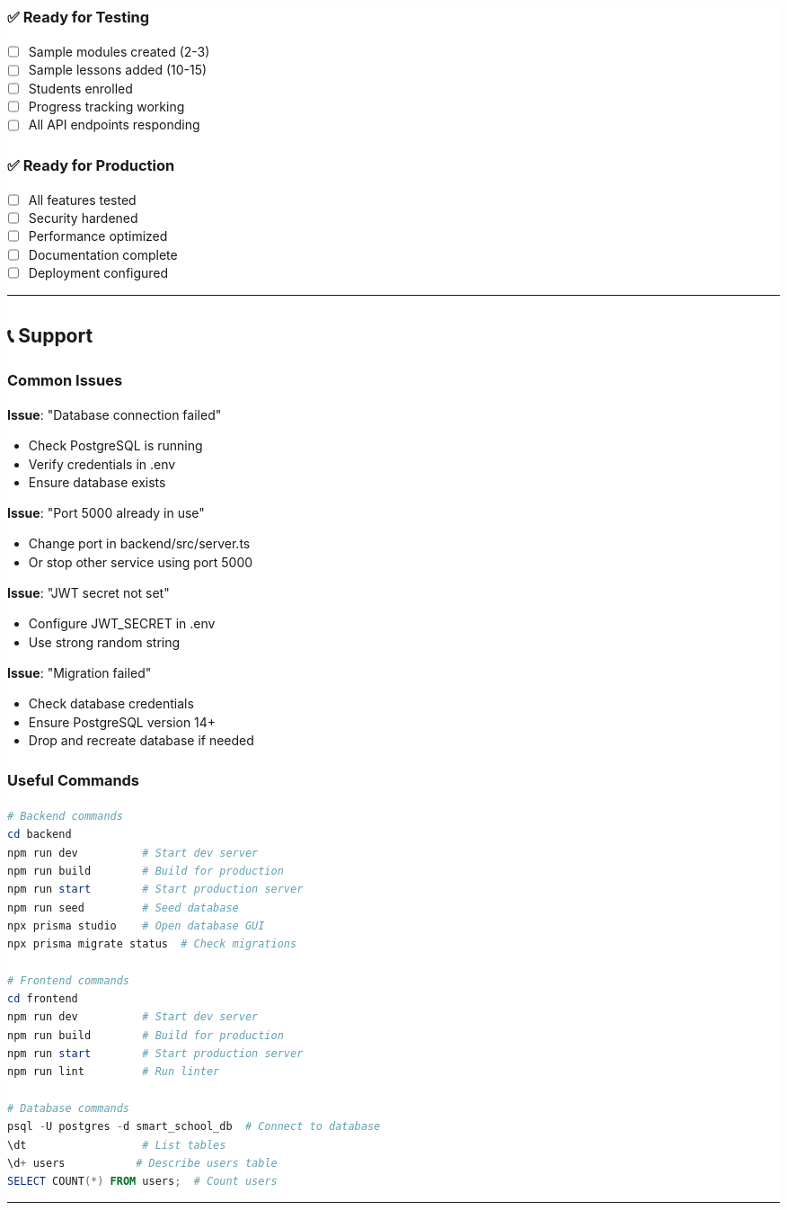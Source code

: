 ### ✅ Ready for Testing
- [ ] Sample modules created (2-3)
- [ ] Sample lessons added (10-15)
- [ ] Students enrolled
- [ ] Progress tracking working
- [ ] All API endpoints responding

### ✅ Ready for Production
- [ ] All features tested
- [ ] Security hardened
- [ ] Performance optimized
- [ ] Documentation complete
- [ ] Deployment configured

---

## 📞 Support

### Common Issues

**Issue**: "Database connection failed"
- Check PostgreSQL is running
- Verify credentials in .env
- Ensure database exists

**Issue**: "Port 5000 already in use"
- Change port in backend/src/server.ts
- Or stop other service using port 5000

**Issue**: "JWT secret not set"
- Configure JWT_SECRET in .env
- Use strong random string

**Issue**: "Migration failed"
- Check database credentials
- Ensure PostgreSQL version 14+
- Drop and recreate database if needed

### Useful Commands

```powershell
# Backend commands
cd backend
npm run dev          # Start dev server
npm run build        # Build for production
npm run start        # Start production server
npm run seed         # Seed database
npx prisma studio    # Open database GUI
npx prisma migrate status  # Check migrations

# Frontend commands
cd frontend
npm run dev          # Start dev server
npm run build        # Build for production
npm run start        # Start production server
npm run lint         # Run linter

# Database commands
psql -U postgres -d smart_school_db  # Connect to database
\dt                  # List tables
\d+ users           # Describe users table
SELECT COUNT(*) FROM users;  # Count users
```

---